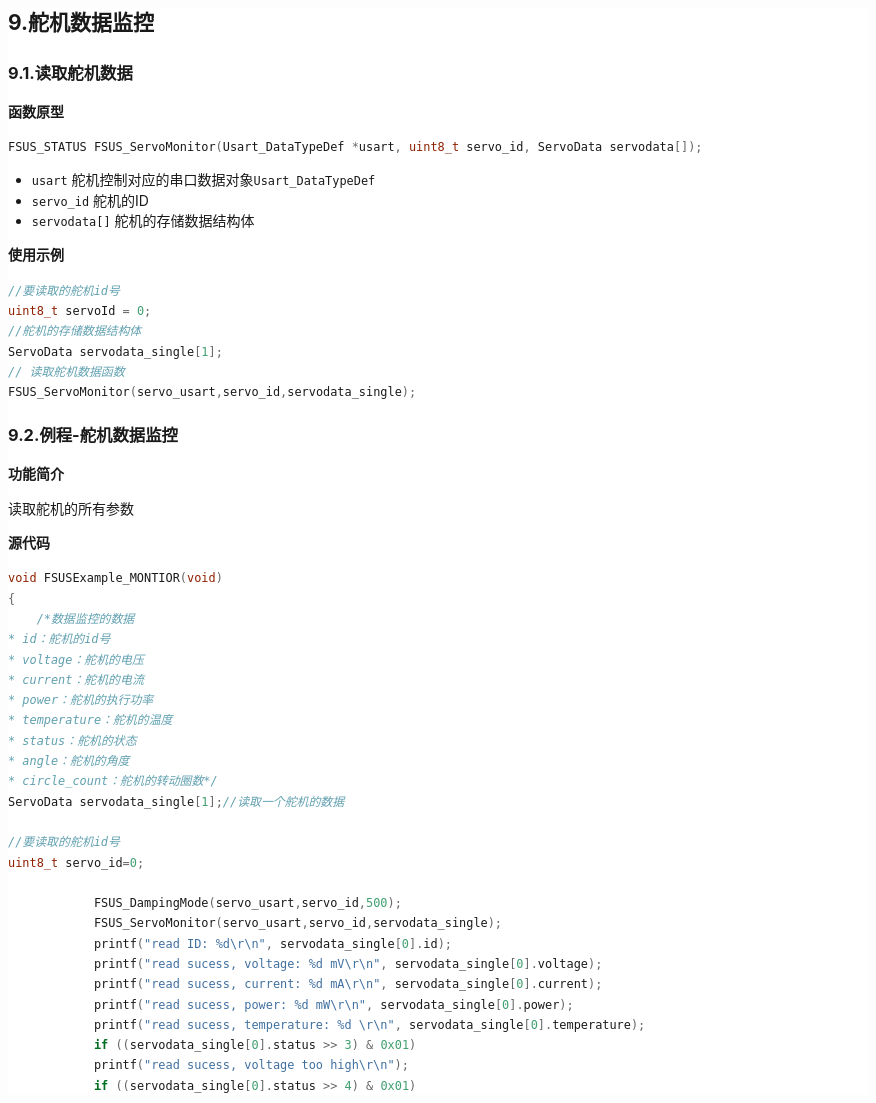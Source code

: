 

### 

## 9.舵机数据监控



### 9.1.读取舵机数据

**函数原型**

```c
FSUS_STATUS FSUS_ServoMonitor(Usart_DataTypeDef *usart, uint8_t servo_id, ServoData servodata[]);
```

* `usart` 舵机控制对应的串口数据对象`Usart_DataTypeDef`
* `servo_id` 舵机的ID
* `servodata[]` 舵机的存储数据结构体

**使用示例**

```c
//要读取的舵机id号
uint8_t servoId = 0; 
//舵机的存储数据结构体
ServoData servodata_single[1];
// 读取舵机数据函数
FSUS_ServoMonitor(servo_usart,servo_id,servodata_single);
```



### 9.2.例程-舵机数据监控



**功能简介**

读取舵机的所有参数



**源代码**

```c
void FSUSExample_MONTIOR(void)
{
	/*数据监控的数据
* id：舵机的id号
* voltage：舵机的电压
* current：舵机的电流
* power：舵机的执行功率
* temperature：舵机的温度 
* status：舵机的状态
* angle：舵机的角度
* circle_count：舵机的转动圈数*/
ServoData servodata_single[1];//读取一个舵机的数据

//要读取的舵机id号
uint8_t servo_id=0;
    
    		FSUS_DampingMode(servo_usart,servo_id,500);
			FSUS_ServoMonitor(servo_usart,servo_id,servodata_single);
			printf("read ID: %d\r\n", servodata_single[0].id);
			printf("read sucess, voltage: %d mV\r\n", servodata_single[0].voltage);
			printf("read sucess, current: %d mA\r\n", servodata_single[0].current);
			printf("read sucess, power: %d mW\r\n", servodata_single[0].power);
			printf("read sucess, temperature: %d \r\n", servodata_single[0].temperature);
			if ((servodata_single[0].status >> 3) & 0x01)
			printf("read sucess, voltage too high\r\n");
			if ((servodata_single[0].status >> 4) & 0x01)
```